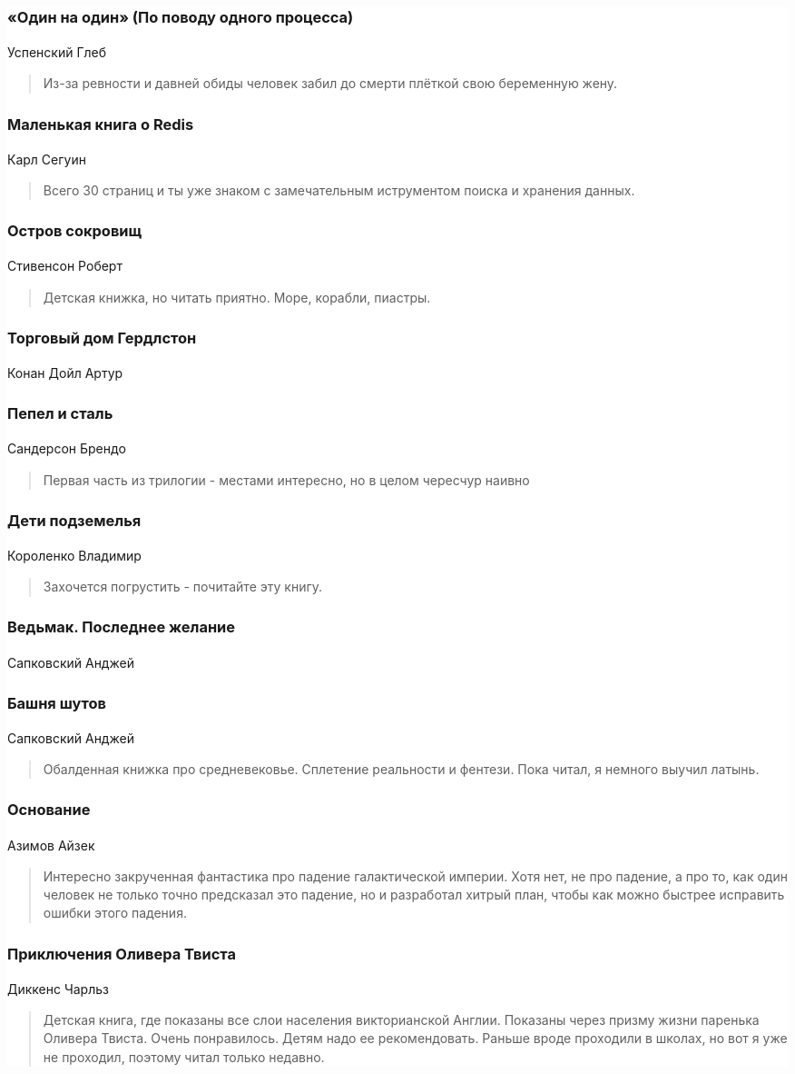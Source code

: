 
### «Один на один» (По поводу одного процесса)
Успенский Глеб
> Из-за ревности и давней обиды человек забил до смерти плёткой свою беременную жену.


### Маленькая книга о Redis
Карл Сегуин
> Всего 30 страниц и ты уже знаком с замечательным иструментом поиска и хранения данных.


### Остров сокровищ
Стивенсон Роберт
> Детская книжка, но читать приятно. Море, корабли, пиастры.


### Торговый дом Гердлстон
Конан Дойл Артур


### Пепел и сталь
Сандерсон Брендо
> Первая часть из трилогии - местами интересно, но в целом чересчур наивно


### Дети подземелья
Короленко Владимир
> Захочется погрустить - почитайте эту книгу.


### Ведьмак. Последнее желание
Сапковский Анджей


### Башня шутов
Сапковский Анджей
> Обалденная книжка про средневековье. Сплетение реальности и фентези. Пока читал, я немного выучил латынь.


### Основание
Азимов Айзек
> Интересно закрученная фантастика про падение галактической империи. Хотя нет, не про падение, а про то, как один человек не только точно предсказал это падение, но и разработал хитрый план, чтобы как можно быстрее исправить ошибки этого падения.


### Приключения Оливера Твиста
Диккенс Чарльз
> Детская книга, где показаны все слои населения викторианской Англии. Показаны через призму жизни паренька Оливера Твиста. 
> Очень понравилось. Детям надо ее рекомендовать. Раньше вроде проходили в школах, но вот я уже не проходил, поэтому читал только недавно.

